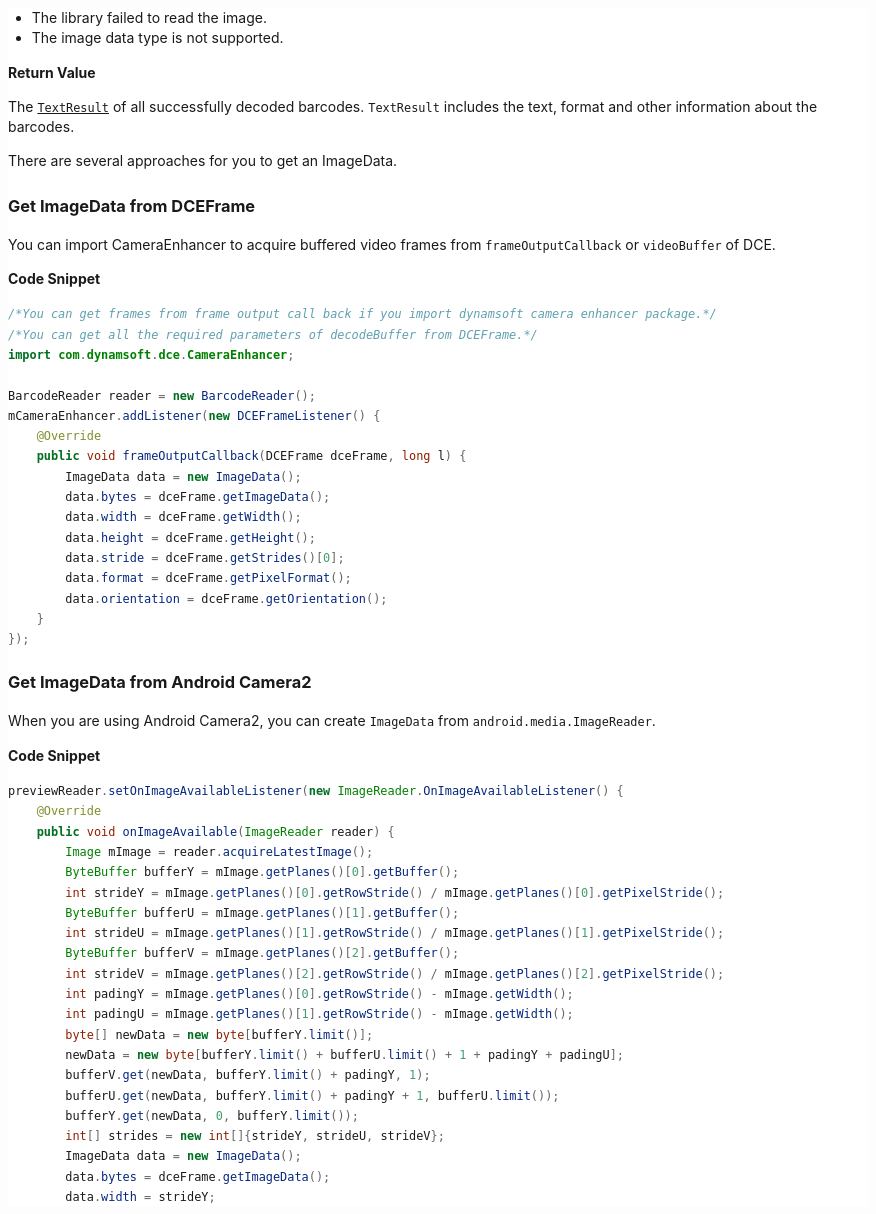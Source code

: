 - The library failed to read the image.
- The image data type is not supported.

**Return Value**

The [`TextResult`](auxiliary-TextResult.html) of all successfully decoded barcodes. `TextResult` includes the text, format and other information about the barcodes.

There are several approaches for you to get an ImageData.

### Get ImageData from DCEFrame

You can import CameraEnhancer to acquire buffered video frames from `frameOutputCallback` or `videoBuffer` of DCE.

**Code Snippet**

```java
/*You can get frames from frame output call back if you import dynamsoft camera enhancer package.*/
/*You can get all the required parameters of decodeBuffer from DCEFrame.*/
import com.dynamsoft.dce.CameraEnhancer;

BarcodeReader reader = new BarcodeReader();
mCameraEnhancer.addListener(new DCEFrameListener() {
    @Override
    public void frameOutputCallback(DCEFrame dceFrame, long l) {
        ImageData data = new ImageData();
        data.bytes = dceFrame.getImageData();
        data.width = dceFrame.getWidth();
        data.height = dceFrame.getHeight();
        data.stride = dceFrame.getStrides()[0];
        data.format = dceFrame.getPixelFormat(); 
        data.orientation = dceFrame.getOrientation();
    }
});
```

### Get ImageData from Android Camera2

When you are using Android Camera2, you can create `ImageData` from `android.media.ImageReader`.

**Code Snippet**

```java
previewReader.setOnImageAvailableListener(new ImageReader.OnImageAvailableListener() {
    @Override
    public void onImageAvailable(ImageReader reader) {
        Image mImage = reader.acquireLatestImage();
        ByteBuffer bufferY = mImage.getPlanes()[0].getBuffer();
        int strideY = mImage.getPlanes()[0].getRowStride() / mImage.getPlanes()[0].getPixelStride();
        ByteBuffer bufferU = mImage.getPlanes()[1].getBuffer();
        int strideU = mImage.getPlanes()[1].getRowStride() / mImage.getPlanes()[1].getPixelStride();
        ByteBuffer bufferV = mImage.getPlanes()[2].getBuffer();
        int strideV = mImage.getPlanes()[2].getRowStride() / mImage.getPlanes()[2].getPixelStride();
        int padingY = mImage.getPlanes()[0].getRowStride() - mImage.getWidth();
        int padingU = mImage.getPlanes()[1].getRowStride() - mImage.getWidth();
        byte[] newData = new byte[bufferY.limit()];
        newData = new byte[bufferY.limit() + bufferU.limit() + 1 + padingY + padingU];
        bufferV.get(newData, bufferY.limit() + padingY, 1);
        bufferU.get(newData, bufferY.limit() + padingY + 1, bufferU.limit());
        bufferY.get(newData, 0, bufferY.limit());
        int[] strides = new int[]{strideY, strideU, strideV};
        ImageData data = new ImageData();
        data.bytes = dceFrame.getImageData();
        data.width = strideY;
```
